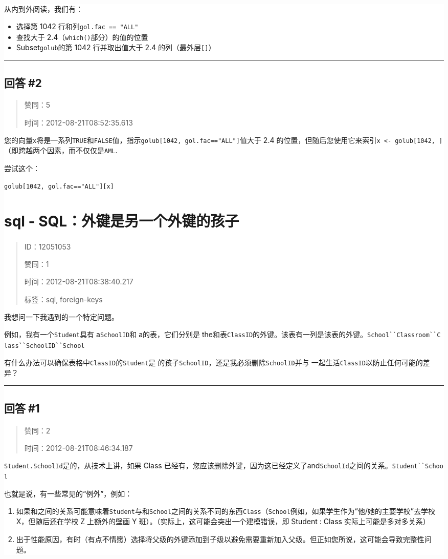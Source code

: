 从内到外阅读，我们有：

*   选择第 1042 行和列`gol.fac == "ALL"`
*   查找大于 2.4（`which()`部分）的值的位置
*   Subset`golub`的第 1042 行并取出值大于 2.4 的列（最外层`[]`）

* * *

## 回答 #2

> 赞同：5
> 
> 时间：2012-08-21T08:52:35.613

您的向量`x`将是一系列`TRUE`和`FALSE`值，指示`golub[1042, gol.fac=="ALL"]`值大于 2.4 的位置，但随后您使用它来索引`x <- golub[1042, ]`（即跨越两个因素，而不仅仅是`AML`.

尝试这个：

```
golub[1042, gol.fac=="ALL"][x] 
```

# sql - SQL：外键是另一个外键的孩子

> ID：12051053
> 
> 赞同：1
> 
> 时间：2012-08-21T08:38:40.217
> 
> 标签：sql, foreign-keys

我想问一下我遇到的一个特定问题。

例如，我有一个`Student`具有 a`SchoolID`和 a的表，它们分别是 the和表`ClassID`的外键。该表有一列是该表的外键。`School``Classroom``Class``SchoolID``School`

有什么办法可以确保表格中`ClassID`的`Student`是 的孩子`SchoolID`，还是我必须删除`SchoolID`并与 一起生活`ClassID`以防止任何可能的差异？

* * *

## 回答 #1

> 赞同：2
> 
> 时间：2012-08-21T08:46:34.187

`Student.SchoolId`是的，从技术上讲，如果 Class 已经有，您应该删除外键，因为这已经定义了and`SchoolId`之间的关系。`Student``School`

也就是说，有一些常见的“例外”，例如：

1.  如果和之间的关系可能意味着`Student`与和`School`之间的关系不同的东西`Class`（`School`例如，如果学生作为“他/她的主要学校”去学校 X，但随后还在学校 Z 上额外的壁画 Y 班）。（实际上，这可能会突出一个建模错误，即 Student : Class 实际上可能是多对多关系）

2.  出于性能原因，有时（有点不情愿）选择将父级的外键添加到子级以避免需要重新加入父级。但正如您所说，这可能会导致完整性问题。
